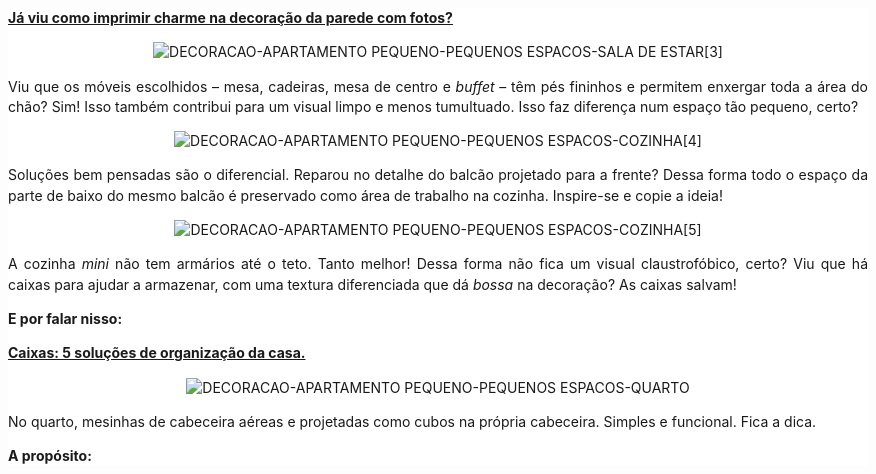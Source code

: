 <p align="justify">
  <a href="http://www.decoracaodacasa.com/decoracao-parede-fotos/" target="_blank"><strong>Já viu como imprimir charme na decoração da parede com fotos?</strong></a>
</p>

<p align="center">
  <img class="alignnone size-full wp-image-12566" src="http://www.trololodemulher.com.br/blog/wp-content/uploads/2016/05/DECORACAO-APARTAMENTO-PEQUENO-PEQUENOS-ESPACOS-SALA-DE-ESTAR3.jpeg" alt="DECORACAO-APARTAMENTO PEQUENO-PEQUENOS ESPACOS-SALA DE ESTAR[3]" width="800" height="530" />
</p>

<p align="justify">
  Viu que os móveis escolhidos – mesa, cadeiras, mesa de centro e <em>buffet</em> – têm pés fininhos e permitem enxergar toda a área do chão? Sim! Isso também contribui para um visual limpo e menos tumultuado. Isso faz diferença num espaço tão pequeno, certo?
</p>

<p align="center">
  <img class="alignnone size-full wp-image-12559" src="http://www.trololodemulher.com.br/blog/wp-content/uploads/2016/05/DECORACAO-APARTAMENTO-PEQUENO-PEQUENOS-ESPACOS-COZINHA4.jpeg" alt="DECORACAO-APARTAMENTO PEQUENO-PEQUENOS ESPACOS-COZINHA[4]" width="524" height="800" />
</p>

<p align="justify">
  Soluções bem pensadas são o diferencial. Reparou no detalhe do balcão projetado para a frente? Dessa forma todo o espaço da parte de baixo do mesmo balcão é preservado como área de trabalho na cozinha. Inspire-se e copie a ideia!
</p>

<p align="center">
  <img class="alignnone size-full wp-image-12560" src="http://www.trololodemulher.com.br/blog/wp-content/uploads/2016/05/DECORACAO-APARTAMENTO-PEQUENO-PEQUENOS-ESPACOS-COZINHA5.jpeg" alt="DECORACAO-APARTAMENTO PEQUENO-PEQUENOS ESPACOS-COZINHA[5]" width="532" height="800" />
</p>

<p align="justify">
  A cozinha <em>mini </em>não tem armários até o teto. Tanto melhor! Dessa forma não fica um visual claustrofóbico, certo? Viu que há caixas para ajudar a armazenar, com uma textura diferenciada que dá <em>bossa</em> na decoração? As caixas salvam!
</p>

<p align="justify">
  <strong>E por falar nisso:</strong>
</p>

<p align="justify">
  <a href="http://www.trololodemulher.com.br/2014/06/30/caixas-organizacao-casa/" target="_blank"><strong>Caixas: 5 soluções de organização da casa.</strong></a>
</p>

<p align="center">
  <img class="alignnone size-full wp-image-12561" src="http://www.trololodemulher.com.br/blog/wp-content/uploads/2016/05/DECORACAO-APARTAMENTO-PEQUENO-PEQUENOS-ESPACOS-QUARTO.jpeg" alt="DECORACAO-APARTAMENTO PEQUENO-PEQUENOS ESPACOS-QUARTO" width="800" height="558" />
</p>

<p align="justify">
  No quarto, mesinhas de cabeceira aéreas e projetadas como cubos na própria cabeceira. Simples e funcional. Fica a dica.
</p>

<p align="justify">
  <strong>A propósito:</strong>
</p>
